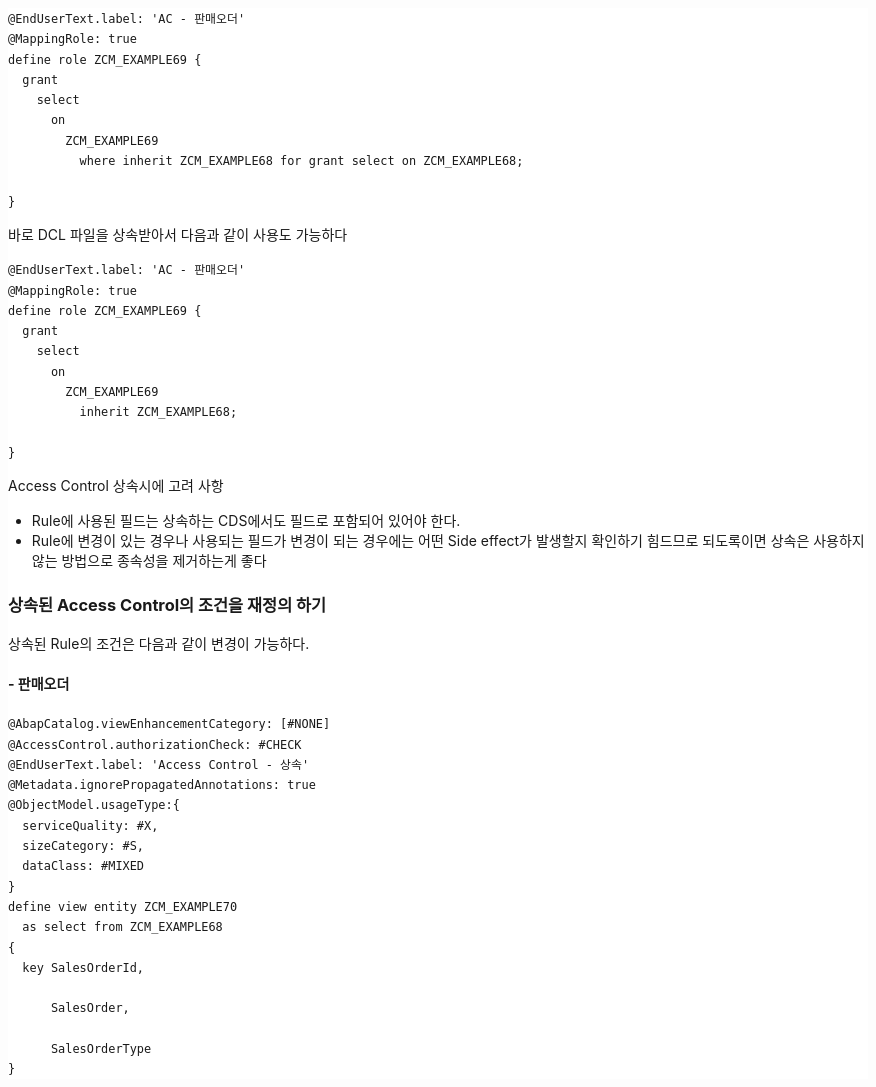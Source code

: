 ```
@EndUserText.label: 'AC - 판매오더'
@MappingRole: true
define role ZCM_EXAMPLE69 {
  grant 
    select
      on
        ZCM_EXAMPLE69
          where inherit ZCM_EXAMPLE68 for grant select on ZCM_EXAMPLE68;
            
}
```

바로 DCL 파일을 상속받아서 다음과 같이 사용도 가능하다

```
@EndUserText.label: 'AC - 판매오더'
@MappingRole: true
define role ZCM_EXAMPLE69 {
  grant 
    select
      on
        ZCM_EXAMPLE69
          inherit ZCM_EXAMPLE68;
            
}
```

  

Access Control 상속시에 고려 사항

- Rule에 사용된 필드는 상속하는 CDS에서도 필드로 포함되어 있어야 한다.
- Rule에 변경이 있는 경우나 사용되는 필드가 변경이 되는 경우에는 어떤 Side effect가 발생할지 확인하기 힘드므로 되도록이면 상속은 사용하지 않는 방법으로 종속성을 제거하는게 좋다

  

  

### 상속된 Access Control의 조건을 재정의 하기

  

상속된 Rule의 조건은 다음과 같이 변경이 가능하다.

  

#### \- 판매오더

```
@AbapCatalog.viewEnhancementCategory: [#NONE]
@AccessControl.authorizationCheck: #CHECK
@EndUserText.label: 'Access Control - 상속'
@Metadata.ignorePropagatedAnnotations: true
@ObjectModel.usageType:{
  serviceQuality: #X,
  sizeCategory: #S,
  dataClass: #MIXED
}
define view entity ZCM_EXAMPLE70
  as select from ZCM_EXAMPLE68
{
  key SalesOrderId,

      SalesOrder,

      SalesOrderType
}
```
